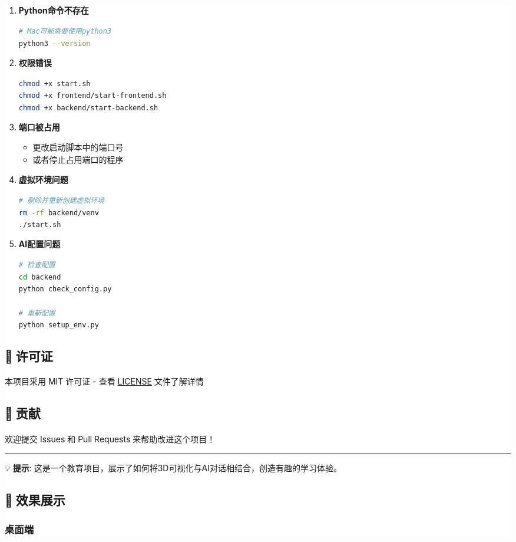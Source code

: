 1. **Python命令不存在**
   ```bash
   # Mac可能需要使用python3
   python3 --version
   ```

2. **权限错误**
   ```bash
   chmod +x start.sh
   chmod +x frontend/start-frontend.sh
   chmod +x backend/start-backend.sh
   ```

3. **端口被占用**
   - 更改启动脚本中的端口号
   - 或者停止占用端口的程序

4. **虚拟环境问题**
   ```bash
   # 删除并重新创建虚拟环境
   rm -rf backend/venv
   ./start.sh
   ```

5. **AI配置问题**
   ```bash
   # 检查配置
   cd backend
   python check_config.py
   
   # 重新配置
   python setup_env.py
   ```

## 📄 许可证

本项目采用 MIT 许可证 - 查看 [LICENSE](LICENSE) 文件了解详情

## 🤝 贡献

欢迎提交 Issues 和 Pull Requests 来帮助改进这个项目！

---

💡 **提示**: 这是一个教育项目，展示了如何将3D可视化与AI对话相结合，创造有趣的学习体验。

## 📄 效果展示

### 桌面端